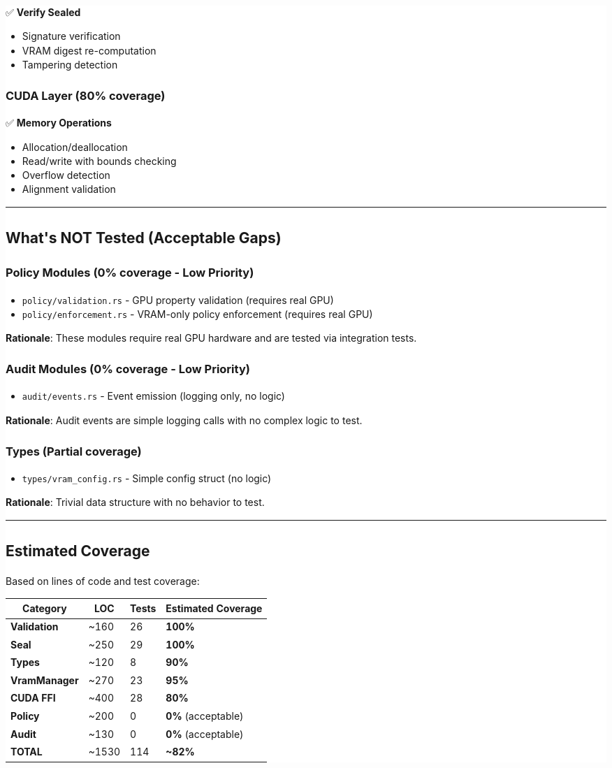 ✅ **Verify Sealed**
- Signature verification
- VRAM digest re-computation
- Tampering detection

### CUDA Layer (80% coverage)
✅ **Memory Operations**
- Allocation/deallocation
- Read/write with bounds checking
- Overflow detection
- Alignment validation

---

## What's NOT Tested (Acceptable Gaps)

### Policy Modules (0% coverage - Low Priority)
- `policy/validation.rs` - GPU property validation (requires real GPU)
- `policy/enforcement.rs` - VRAM-only policy enforcement (requires real GPU)

**Rationale**: These modules require real GPU hardware and are tested via integration tests.

### Audit Modules (0% coverage - Low Priority)
- `audit/events.rs` - Event emission (logging only, no logic)

**Rationale**: Audit events are simple logging calls with no complex logic to test.

### Types (Partial coverage)
- `types/vram_config.rs` - Simple config struct (no logic)

**Rationale**: Trivial data structure with no behavior to test.

---

## Estimated Coverage

Based on lines of code and test coverage:

| Category | LOC | Tests | Estimated Coverage |
|----------|-----|-------|-------------------|
| **Validation** | ~160 | 26 | **100%** |
| **Seal** | ~250 | 29 | **100%** |
| **Types** | ~120 | 8 | **90%** |
| **VramManager** | ~270 | 23 | **95%** |
| **CUDA FFI** | ~400 | 28 | **80%** |
| **Policy** | ~200 | 0 | **0%** (acceptable) |
| **Audit** | ~130 | 0 | **0%** (acceptable) |
| **TOTAL** | ~1530 | 114 | **~82%** |
